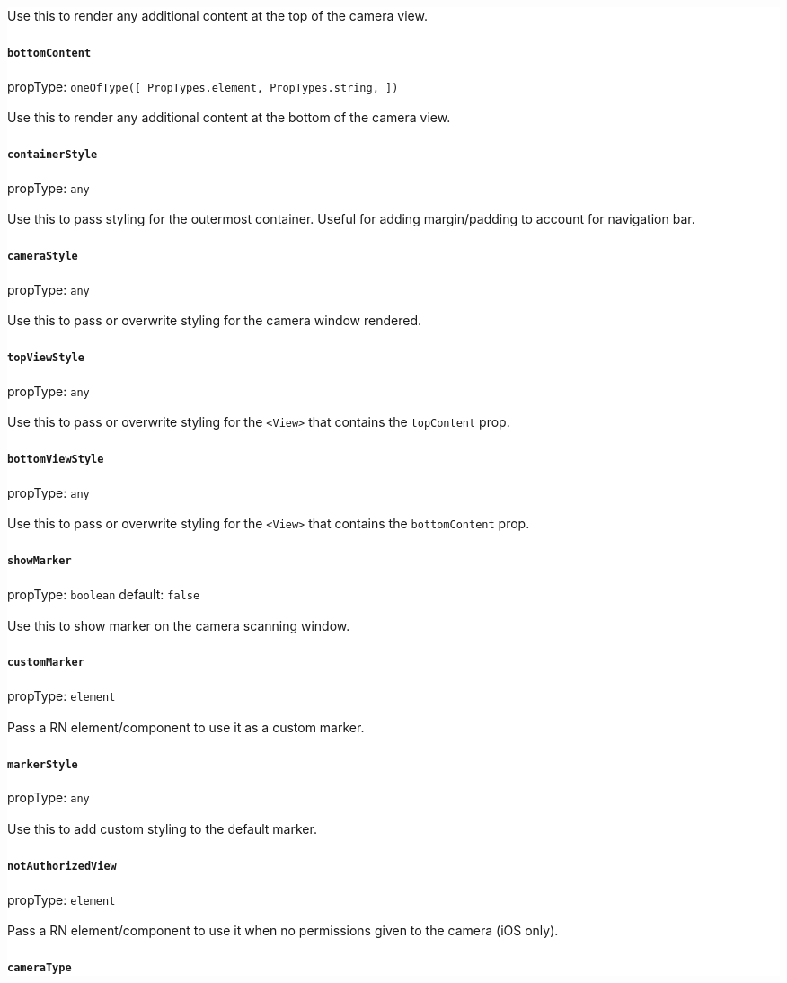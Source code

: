 Use this to render any additional content at the top of the camera view.

#### `bottomContent`

propType: `oneOfType([ PropTypes.element, PropTypes.string, ])`

Use this to render any additional content at the bottom of the camera view.

#### `containerStyle`

propType: `any`

Use this to pass styling for the outermost container. Useful for adding margin/padding to account for navigation bar.

#### `cameraStyle`

propType: `any`

Use this to pass or overwrite styling for the camera window rendered.

#### `topViewStyle`

propType: `any`

Use this to pass or overwrite styling for the `<View>` that contains the `topContent` prop.

#### `bottomViewStyle`

propType: `any`

Use this to pass or overwrite styling for the `<View>` that contains the `bottomContent` prop.

#### `showMarker`

propType: `boolean`
default: `false`

Use this to show marker on the camera scanning window.

#### `customMarker`

propType: `element`

Pass a RN element/component to use it as a custom marker.

#### `markerStyle`

propType: `any`

Use this to add custom styling to the default marker.

#### `notAuthorizedView`

propType: `element`

Pass a RN element/component to use it when no permissions given to the camera (iOS only).

#### `cameraType`
